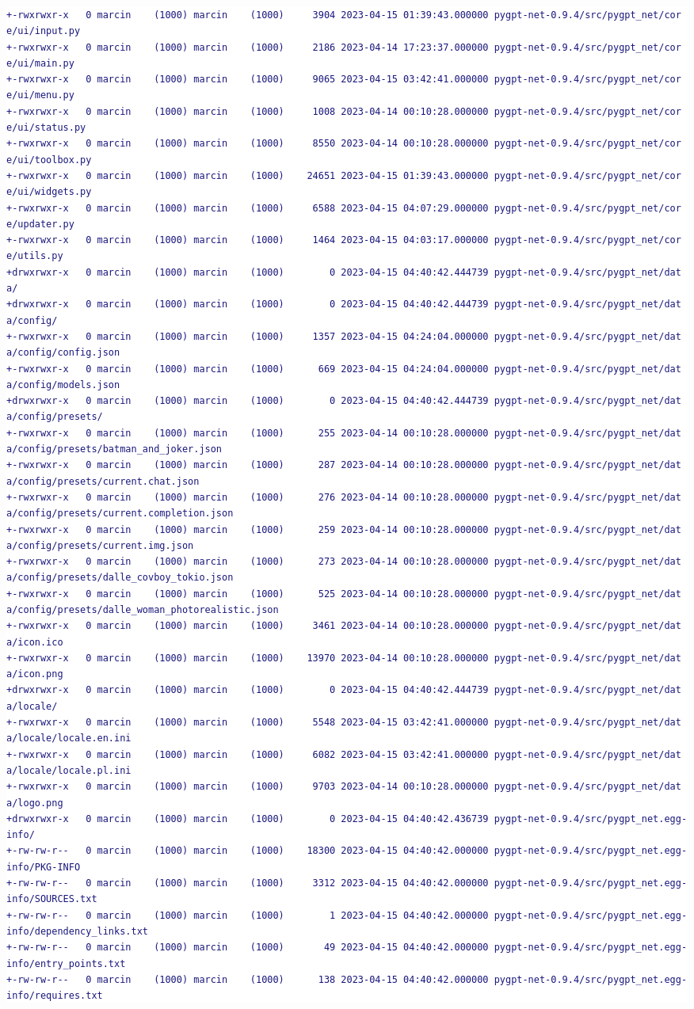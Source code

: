 ```diff
+-rwxrwxr-x   0 marcin    (1000) marcin    (1000)     3904 2023-04-15 01:39:43.000000 pygpt-net-0.9.4/src/pygpt_net/core/ui/input.py
+-rwxrwxr-x   0 marcin    (1000) marcin    (1000)     2186 2023-04-14 17:23:37.000000 pygpt-net-0.9.4/src/pygpt_net/core/ui/main.py
+-rwxrwxr-x   0 marcin    (1000) marcin    (1000)     9065 2023-04-15 03:42:41.000000 pygpt-net-0.9.4/src/pygpt_net/core/ui/menu.py
+-rwxrwxr-x   0 marcin    (1000) marcin    (1000)     1008 2023-04-14 00:10:28.000000 pygpt-net-0.9.4/src/pygpt_net/core/ui/status.py
+-rwxrwxr-x   0 marcin    (1000) marcin    (1000)     8550 2023-04-14 00:10:28.000000 pygpt-net-0.9.4/src/pygpt_net/core/ui/toolbox.py
+-rwxrwxr-x   0 marcin    (1000) marcin    (1000)    24651 2023-04-15 01:39:43.000000 pygpt-net-0.9.4/src/pygpt_net/core/ui/widgets.py
+-rwxrwxr-x   0 marcin    (1000) marcin    (1000)     6588 2023-04-15 04:07:29.000000 pygpt-net-0.9.4/src/pygpt_net/core/updater.py
+-rwxrwxr-x   0 marcin    (1000) marcin    (1000)     1464 2023-04-15 04:03:17.000000 pygpt-net-0.9.4/src/pygpt_net/core/utils.py
+drwxrwxr-x   0 marcin    (1000) marcin    (1000)        0 2023-04-15 04:40:42.444739 pygpt-net-0.9.4/src/pygpt_net/data/
+drwxrwxr-x   0 marcin    (1000) marcin    (1000)        0 2023-04-15 04:40:42.444739 pygpt-net-0.9.4/src/pygpt_net/data/config/
+-rwxrwxr-x   0 marcin    (1000) marcin    (1000)     1357 2023-04-15 04:24:04.000000 pygpt-net-0.9.4/src/pygpt_net/data/config/config.json
+-rwxrwxr-x   0 marcin    (1000) marcin    (1000)      669 2023-04-15 04:24:04.000000 pygpt-net-0.9.4/src/pygpt_net/data/config/models.json
+drwxrwxr-x   0 marcin    (1000) marcin    (1000)        0 2023-04-15 04:40:42.444739 pygpt-net-0.9.4/src/pygpt_net/data/config/presets/
+-rwxrwxr-x   0 marcin    (1000) marcin    (1000)      255 2023-04-14 00:10:28.000000 pygpt-net-0.9.4/src/pygpt_net/data/config/presets/batman_and_joker.json
+-rwxrwxr-x   0 marcin    (1000) marcin    (1000)      287 2023-04-14 00:10:28.000000 pygpt-net-0.9.4/src/pygpt_net/data/config/presets/current.chat.json
+-rwxrwxr-x   0 marcin    (1000) marcin    (1000)      276 2023-04-14 00:10:28.000000 pygpt-net-0.9.4/src/pygpt_net/data/config/presets/current.completion.json
+-rwxrwxr-x   0 marcin    (1000) marcin    (1000)      259 2023-04-14 00:10:28.000000 pygpt-net-0.9.4/src/pygpt_net/data/config/presets/current.img.json
+-rwxrwxr-x   0 marcin    (1000) marcin    (1000)      273 2023-04-14 00:10:28.000000 pygpt-net-0.9.4/src/pygpt_net/data/config/presets/dalle_covboy_tokio.json
+-rwxrwxr-x   0 marcin    (1000) marcin    (1000)      525 2023-04-14 00:10:28.000000 pygpt-net-0.9.4/src/pygpt_net/data/config/presets/dalle_woman_photorealistic.json
+-rwxrwxr-x   0 marcin    (1000) marcin    (1000)     3461 2023-04-14 00:10:28.000000 pygpt-net-0.9.4/src/pygpt_net/data/icon.ico
+-rwxrwxr-x   0 marcin    (1000) marcin    (1000)    13970 2023-04-14 00:10:28.000000 pygpt-net-0.9.4/src/pygpt_net/data/icon.png
+drwxrwxr-x   0 marcin    (1000) marcin    (1000)        0 2023-04-15 04:40:42.444739 pygpt-net-0.9.4/src/pygpt_net/data/locale/
+-rwxrwxr-x   0 marcin    (1000) marcin    (1000)     5548 2023-04-15 03:42:41.000000 pygpt-net-0.9.4/src/pygpt_net/data/locale/locale.en.ini
+-rwxrwxr-x   0 marcin    (1000) marcin    (1000)     6082 2023-04-15 03:42:41.000000 pygpt-net-0.9.4/src/pygpt_net/data/locale/locale.pl.ini
+-rwxrwxr-x   0 marcin    (1000) marcin    (1000)     9703 2023-04-14 00:10:28.000000 pygpt-net-0.9.4/src/pygpt_net/data/logo.png
+drwxrwxr-x   0 marcin    (1000) marcin    (1000)        0 2023-04-15 04:40:42.436739 pygpt-net-0.9.4/src/pygpt_net.egg-info/
+-rw-rw-r--   0 marcin    (1000) marcin    (1000)    18300 2023-04-15 04:40:42.000000 pygpt-net-0.9.4/src/pygpt_net.egg-info/PKG-INFO
+-rw-rw-r--   0 marcin    (1000) marcin    (1000)     3312 2023-04-15 04:40:42.000000 pygpt-net-0.9.4/src/pygpt_net.egg-info/SOURCES.txt
+-rw-rw-r--   0 marcin    (1000) marcin    (1000)        1 2023-04-15 04:40:42.000000 pygpt-net-0.9.4/src/pygpt_net.egg-info/dependency_links.txt
+-rw-rw-r--   0 marcin    (1000) marcin    (1000)       49 2023-04-15 04:40:42.000000 pygpt-net-0.9.4/src/pygpt_net.egg-info/entry_points.txt
+-rw-rw-r--   0 marcin    (1000) marcin    (1000)      138 2023-04-15 04:40:42.000000 pygpt-net-0.9.4/src/pygpt_net.egg-info/requires.txt
```